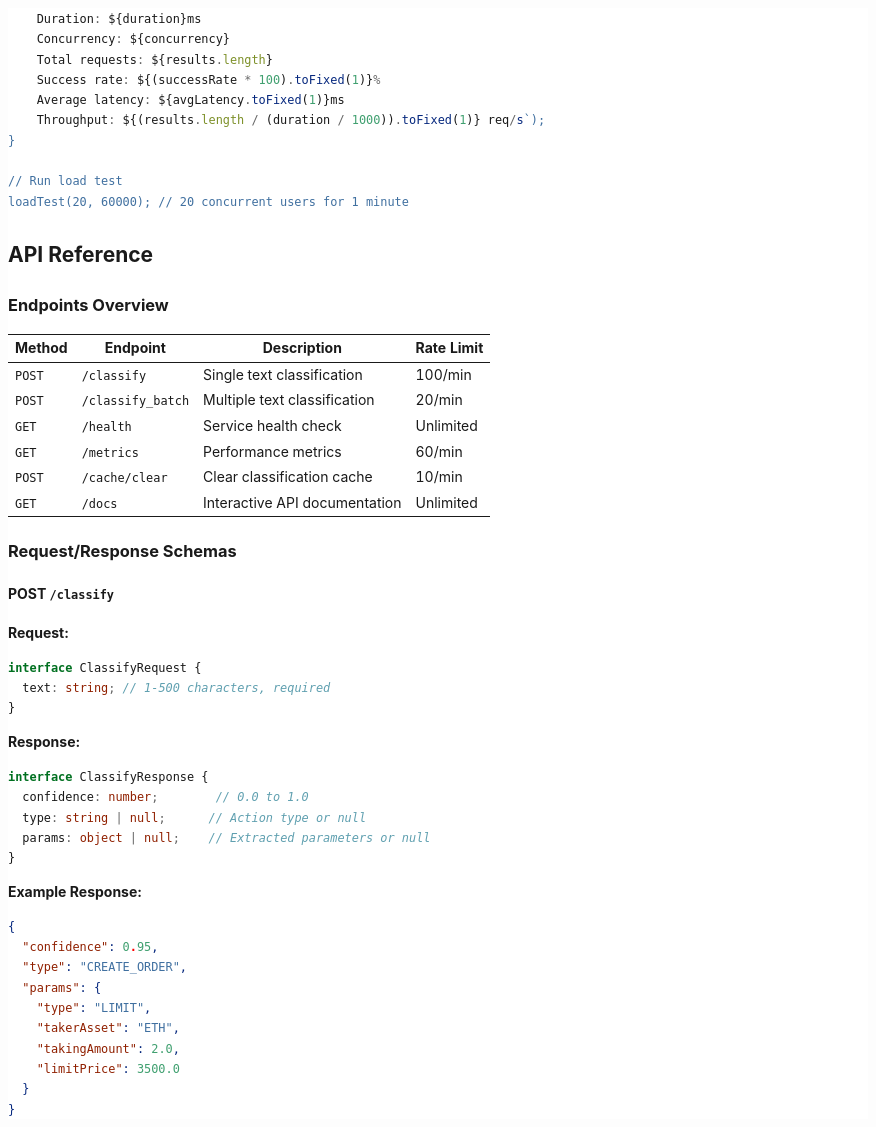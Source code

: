 ```javascript
    Duration: ${duration}ms
    Concurrency: ${concurrency}
    Total requests: ${results.length}
    Success rate: ${(successRate * 100).toFixed(1)}%
    Average latency: ${avgLatency.toFixed(1)}ms
    Throughput: ${(results.length / (duration / 1000)).toFixed(1)} req/s`);
}

// Run load test
loadTest(20, 60000); // 20 concurrent users for 1 minute
```

## API Reference

### Endpoints Overview

| Method | Endpoint | Description | Rate Limit |
|--------|----------|-------------|------------|
| `POST` | `/classify` | Single text classification | 100/min |
| `POST` | `/classify_batch` | Multiple text classification | 20/min |
| `GET` | `/health` | Service health check | Unlimited |
| `GET` | `/metrics` | Performance metrics | 60/min |
| `POST` | `/cache/clear` | Clear classification cache | 10/min |
| `GET` | `/docs` | Interactive API documentation | Unlimited |

### Request/Response Schemas

#### POST `/classify`

**Request:**
```typescript
interface ClassifyRequest {
  text: string; // 1-500 characters, required
}
```

**Response:**
```typescript
interface ClassifyResponse {
  confidence: number;        // 0.0 to 1.0
  type: string | null;      // Action type or null
  params: object | null;    // Extracted parameters or null
}
```

**Example Response:**
```json
{
  "confidence": 0.95,
  "type": "CREATE_ORDER",
  "params": {
    "type": "LIMIT",
    "takerAsset": "ETH",
    "takingAmount": 2.0,
    "limitPrice": 3500.0
  }
}
```
